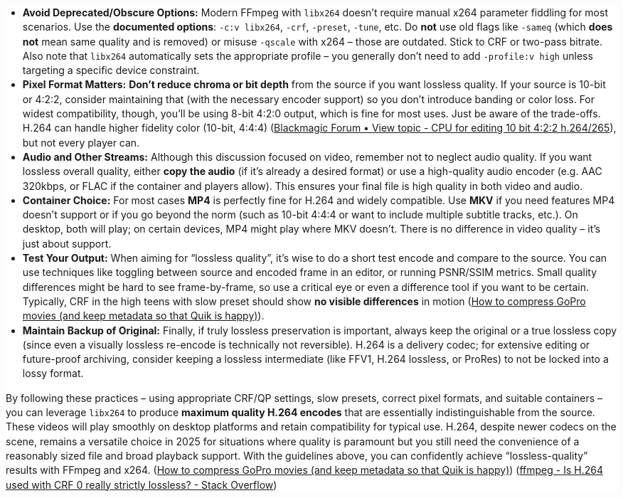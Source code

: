 - **Avoid Deprecated/Obscure Options:** Modern FFmpeg with `libx264` doesn’t require manual x264 parameter fiddling for most scenarios. Use the **documented options**: `-c:v libx264`, `-crf`, `-preset`, `-tune`, etc. Do **not** use old flags like `-sameq` (which **does not** mean same quality and is removed) or misuse `-qscale` with x264 – those are outdated. Stick to CRF or two-pass bitrate. Also note that `libx264` automatically sets the appropriate profile – you generally don’t need to add `-profile:v high` unless targeting a specific device constraint. 
- **Pixel Format Matters:** **Don’t reduce chroma or bit depth** from the source if you want lossless quality. If your source is 10-bit or 4:2:2, consider maintaining that (with the necessary encoder support) so you don’t introduce banding or color loss. For widest compatibility, though, you’ll be using 8-bit 4:2:0 output, which is fine for most uses. Just be aware of the trade-offs. H.264 can handle higher fidelity color (10-bit, 4:4:4) ([Blackmagic Forum • View topic - CPU for editing 10 bit 4:2:2 h.264/265](https://forum.blackmagicdesign.com/viewtopic.php?t=143682&p=772052#:~:text=How%20about%20at%20least%20doing,search%20before%20making%20random%20claims)), but not every player can. 
- **Audio and Other Streams:** Although this discussion focused on video, remember not to neglect audio quality. If you want lossless overall quality, either **copy the audio** (if it’s already a desired format) or use a high-quality audio encoder (e.g. AAC 320kbps, or FLAC if the container and players allow). This ensures your final file is high quality in both video and audio.
- **Container Choice:** For most cases **MP4** is perfectly fine for H.264 and widely compatible. Use **MKV** if you need features MP4 doesn’t support or if you go beyond the norm (such as 10-bit 4:4:4 or want to include multiple subtitle tracks, etc.). On desktop, both will play; on certain devices, MP4 might play where MKV doesn’t. There is no difference in video quality – it’s just about support. 
- **Test Your Output:** When aiming for “lossless quality”, it’s wise to do a short test encode and compare to the source. You can use techniques like toggling between source and encoded frame in an editor, or running PSNR/SSIM metrics. Small quality differences might be hard to see frame-by-frame, so use a critical eye or even a difference tool if you want to be certain. Typically, CRF in the high teens with slow preset should show **no visible differences** in motion ([How to compress GoPro movies (and keep metadata so that Quik is happy)](https://coderunner.io/how-to-compress-gopro-movies-and-keep-metadata/#:~:text=,spot%20for%20you)).
- **Maintain Backup of Original:** Finally, if truly lossless preservation is important, always keep the original or a true lossless copy (since even a visually lossless re-encode is technically not reversible). H.264 is a delivery codec; for extensive editing or future-proof archiving, consider keeping a lossless intermediate (like FFV1, H.264 lossless, or ProRes) to not be locked into a lossy format.

By following these practices – using appropriate CRF/QP settings, slow presets, correct pixel formats, and suitable containers – you can leverage `libx264` to produce **maximum quality H.264 encodes** that are essentially indistinguishable from the source. These videos will play smoothly on desktop platforms and retain compatibility for typical use. H.264, despite newer codecs on the scene, remains a versatile choice in 2025 for situations where quality is paramount but you still need the convenience of a reasonably sized file and broad playback support. With the guidelines above, you can confidently achieve “lossless-quality” results with FFmpeg and x264. ([How to compress GoPro movies (and keep metadata so that Quik is happy)](https://coderunner.io/how-to-compress-gopro-movies-and-keep-metadata/#:~:text=,spot%20for%20you)) ([ffmpeg - Is H.264 used with CRF 0 really strictly lossless? - Stack Overflow](https://stackoverflow.com/questions/47949486/is-h-264-used-with-crf-0-really-strictly-lossless#:~:text=3))

